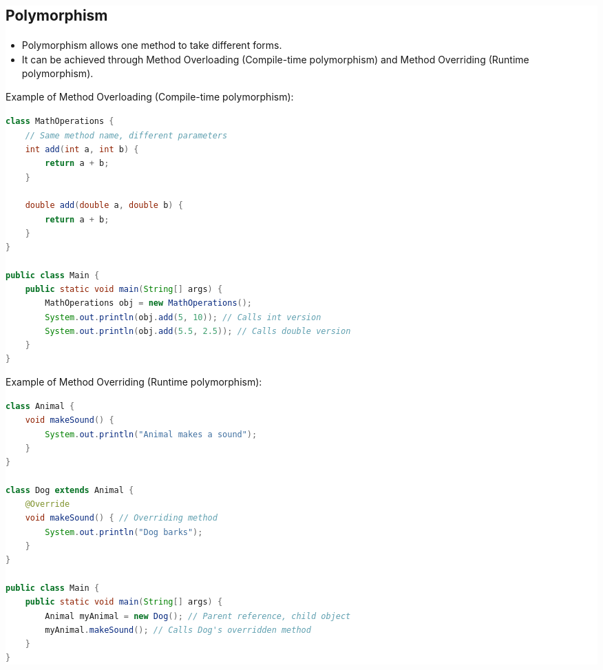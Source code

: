 ## Polymorphism
- Polymorphism allows one method to take different forms.
- It can be achieved through Method Overloading (Compile-time polymorphism) and Method Overriding (Runtime polymorphism).

Example of Method Overloading (Compile-time polymorphism):

```java
class MathOperations {
    // Same method name, different parameters
    int add(int a, int b) {
        return a + b;
    }

    double add(double a, double b) {
        return a + b;
    }
}

public class Main {
    public static void main(String[] args) {
        MathOperations obj = new MathOperations();
        System.out.println(obj.add(5, 10)); // Calls int version
        System.out.println(obj.add(5.5, 2.5)); // Calls double version
    }
}

```

Example of Method Overriding (Runtime polymorphism):

```java
class Animal {
    void makeSound() {
        System.out.println("Animal makes a sound");
    }
}

class Dog extends Animal {
    @Override
    void makeSound() { // Overriding method
        System.out.println("Dog barks");
    }
}

public class Main {
    public static void main(String[] args) {
        Animal myAnimal = new Dog(); // Parent reference, child object
        myAnimal.makeSound(); // Calls Dog's overridden method
    }
}

```

